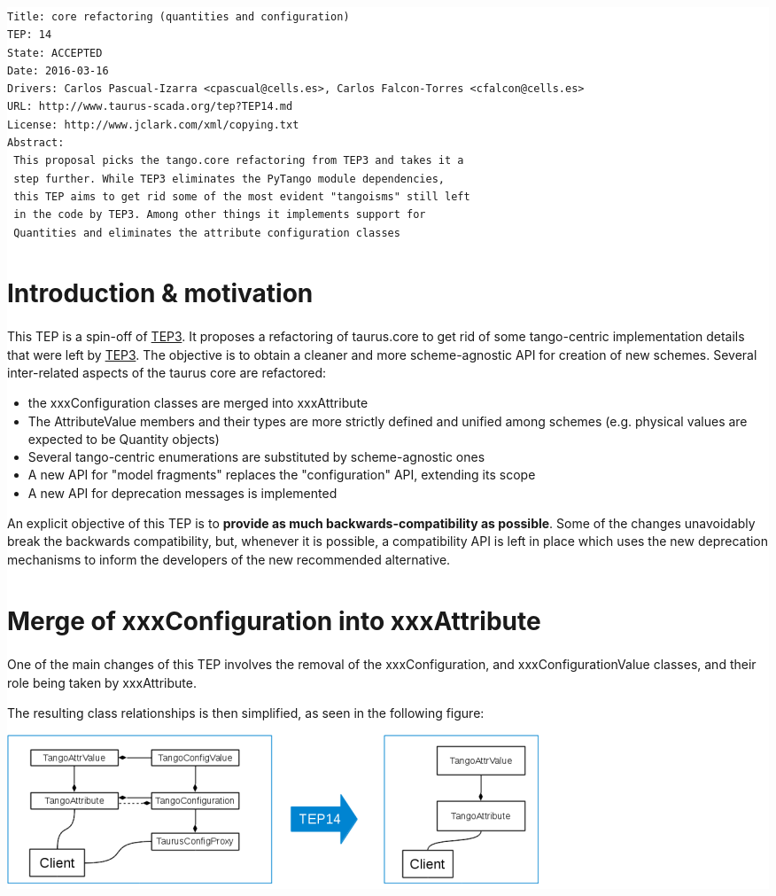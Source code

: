     Title: core refactoring (quantities and configuration)
    TEP: 14
    State: ACCEPTED
    Date: 2016-03-16
    Drivers: Carlos Pascual-Izarra <cpascual@cells.es>, Carlos Falcon-Torres <cfalcon@cells.es>
    URL: http://www.taurus-scada.org/tep?TEP14.md
    License: http://www.jclark.com/xml/copying.txt
    Abstract:
     This proposal picks the tango.core refactoring from TEP3 and takes it a 
     step further. While TEP3 eliminates the PyTango module dependencies, 
     this TEP aims to get rid some of the most evident "tangoisms" still left 
     in the code by TEP3. Among other things it implements support for 
     Quantities and eliminates the attribute configuration classes 



Introduction & motivation
=========================

This TEP is a spin-off of [TEP3][]. It proposes a refactoring of taurus.core to get rid of some tango-centric implementation details that were left by [TEP3][]. The objective is to obtain a cleaner and more scheme-agnostic API for creation of new schemes. Several inter-related aspects of the taurus core are refactored:

- the  xxxConfiguration classes are merged into xxxAttribute
- The AttributeValue members and their types are more strictly defined and unified among schemes (e.g. physical values are expected to be Quantity objects)
- Several tango-centric enumerations are substituted by scheme-agnostic ones 
- A new API for  "model fragments" replaces the "configuration" API, extending its scope
- A new API for deprecation messages is implemented

An explicit objective of this TEP is to **provide as much backwards-compatibility as possible**. Some of the changes unavoidably break the backwards compatibility, but, whenever it is possible, a compatibility API is left in place which uses the new deprecation mechanisms to inform the developers of the new recommended alternative.


Merge of xxxConfiguration into xxxAttribute
============================================

One of the main changes of this TEP involves the removal of the xxxConfiguration,
and xxxConfigurationValue classes, and their role being taken by xxxAttribute.

The resulting class relationships is then simplified, as seen in the following figure:

![Attr-Conf merge figure](res/tep14_merge_Attr_and_Conf.png)


[TEP3]: http://www.taurus-scada.org/tep?TEP3.md